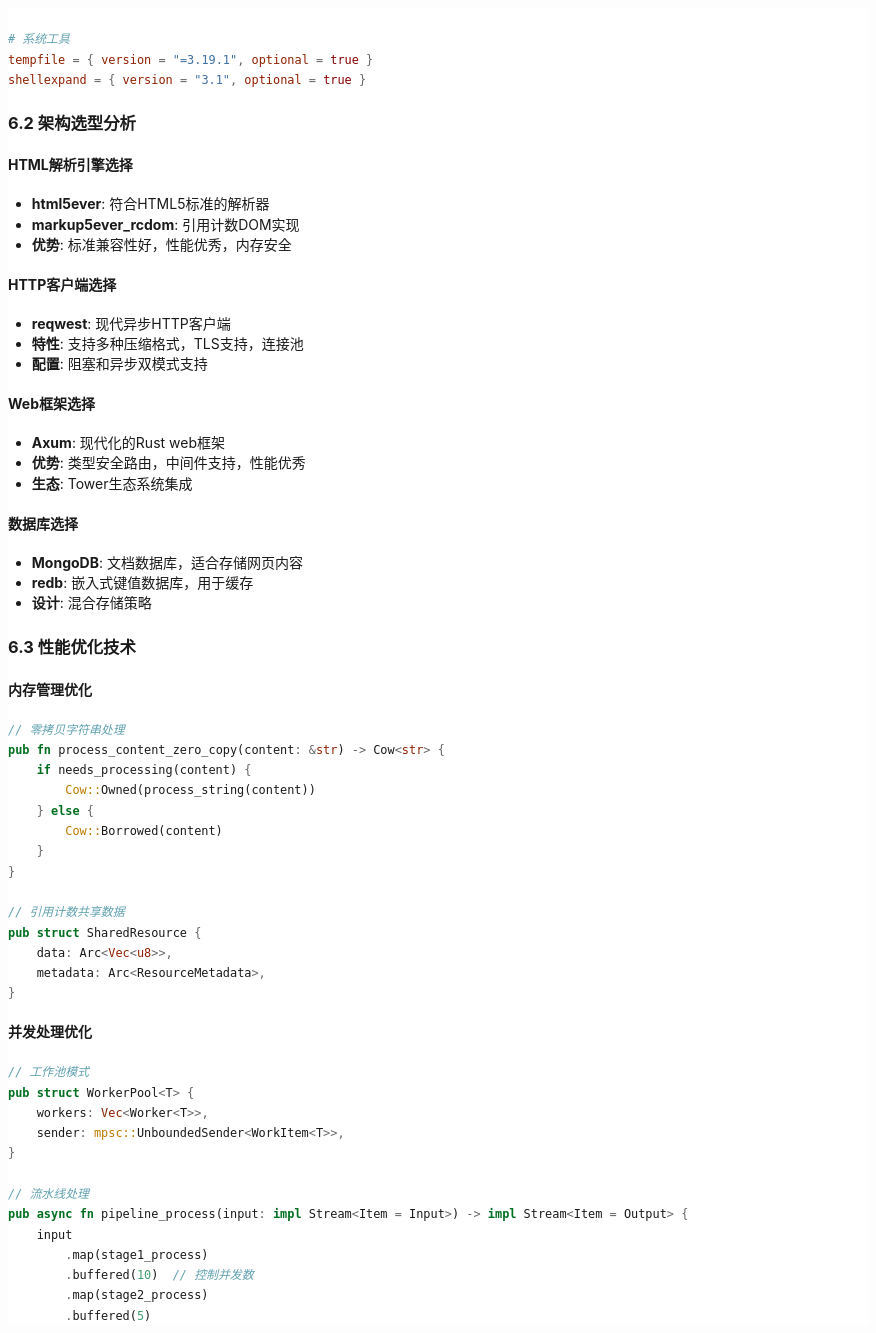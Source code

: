 ```toml

# 系统工具
tempfile = { version = "=3.19.1", optional = true }
shellexpand = { version = "3.1", optional = true }
```

### 6.2 架构选型分析

#### HTML解析引擎选择
- **html5ever**: 符合HTML5标准的解析器
- **markup5ever_rcdom**: 引用计数DOM实现
- **优势**: 标准兼容性好，性能优秀，内存安全

#### HTTP客户端选择
- **reqwest**: 现代异步HTTP客户端
- **特性**: 支持多种压缩格式，TLS支持，连接池
- **配置**: 阻塞和异步双模式支持

#### Web框架选择
- **Axum**: 现代化的Rust web框架
- **优势**: 类型安全路由，中间件支持，性能优秀
- **生态**: Tower生态系统集成

#### 数据库选择
- **MongoDB**: 文档数据库，适合存储网页内容
- **redb**: 嵌入式键值数据库，用于缓存
- **设计**: 混合存储策略

### 6.3 性能优化技术

#### 内存管理优化
```rust
// 零拷贝字符串处理
pub fn process_content_zero_copy(content: &str) -> Cow<str> {
    if needs_processing(content) {
        Cow::Owned(process_string(content))
    } else {
        Cow::Borrowed(content)
    }
}

// 引用计数共享数据
pub struct SharedResource {
    data: Arc<Vec<u8>>,
    metadata: Arc<ResourceMetadata>,
}
```

#### 并发处理优化
```rust
// 工作池模式
pub struct WorkerPool<T> {
    workers: Vec<Worker<T>>,
    sender: mpsc::UnboundedSender<WorkItem<T>>,
}

// 流水线处理
pub async fn pipeline_process(input: impl Stream<Item = Input>) -> impl Stream<Item = Output> {
    input
        .map(stage1_process)
        .buffered(10)  // 控制并发数
        .map(stage2_process)
        .buffered(5)
```